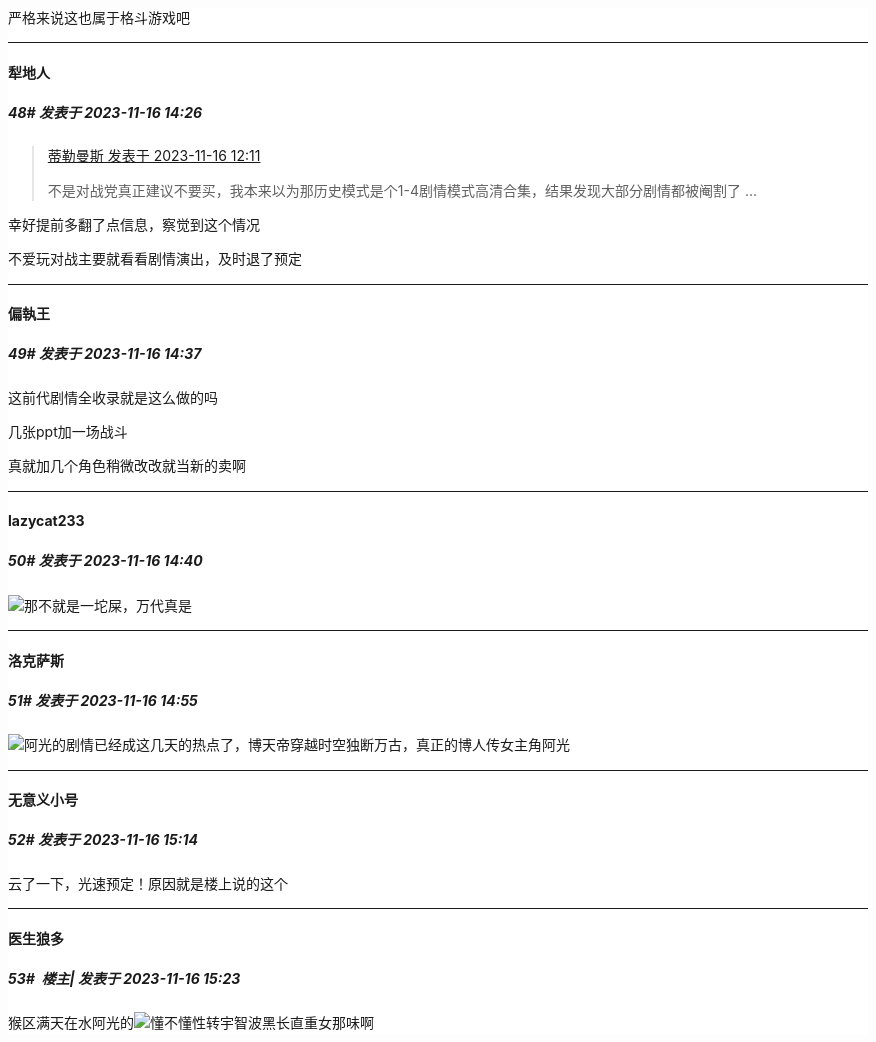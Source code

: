 严格来说这也属于格斗游戏吧

*****

####  犁地人  
##### 48#       发表于 2023-11-16 14:26

<blockquote><a href="httphttps://bbs.saraba1st.com/2b/forum.php?mod=redirect&amp;goto=findpost&amp;pid=63055710&amp;ptid=2105009" target="_blank">蒂勒曼斯 发表于 2023-11-16 12:11</a>

不是对战党真正建议不要买，我本来以为那历史模式是个1-4剧情模式高清合集，结果发现大部分剧情都被阉割了 ...</blockquote>
幸好提前多翻了点信息，察觉到这个情况

不爱玩对战主要就看看剧情演出，及时退了预定

*****

####  偏執王  
##### 49#       发表于 2023-11-16 14:37

这前代剧情全收录就是这么做的吗

几张ppt加一场战斗

真就加几个角色稍微改改就当新的卖啊

*****

####  lazycat233  
##### 50#       发表于 2023-11-16 14:40

<img src="https://static.saraba1st.com/image/smiley/face2017/003.png" referrerpolicy="no-referrer">那不就是一坨屎，万代真是

*****

####  洛克萨斯  
##### 51#       发表于 2023-11-16 14:55

<img src="https://static.saraba1st.com/image/smiley/face2017/067.png" referrerpolicy="no-referrer">阿光的剧情已经成这几天的热点了，博天帝穿越时空独断万古，真正的博人传女主角阿光

*****

####  无意义小号  
##### 52#       发表于 2023-11-16 15:14

云了一下，光速预定！原因就是楼上说的这个

*****

####  医生狼多  
##### 53#         楼主| 发表于 2023-11-16 15:23

猴区满天在水阿光的<img src="https://static.saraba1st.com/image/smiley/face2017/067.png" referrerpolicy="no-referrer">懂不懂性转宇智波黑长直重女那味啊
